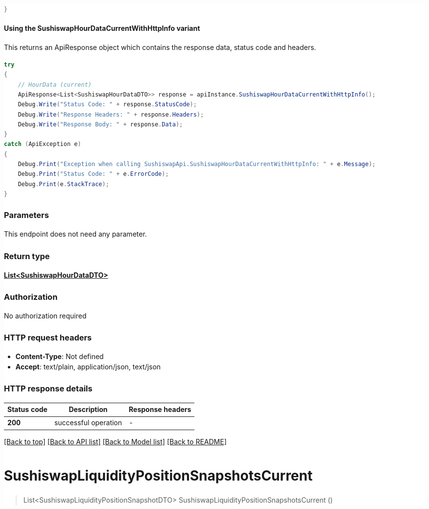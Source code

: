 ```csharp
}
```

#### Using the SushiswapHourDataCurrentWithHttpInfo variant
This returns an ApiResponse object which contains the response data, status code and headers.

```csharp
try
{
    // HourData (current)
    ApiResponse<List<SushiswapHourDataDTO>> response = apiInstance.SushiswapHourDataCurrentWithHttpInfo();
    Debug.Write("Status Code: " + response.StatusCode);
    Debug.Write("Response Headers: " + response.Headers);
    Debug.Write("Response Body: " + response.Data);
}
catch (ApiException e)
{
    Debug.Print("Exception when calling SushiswapApi.SushiswapHourDataCurrentWithHttpInfo: " + e.Message);
    Debug.Print("Status Code: " + e.ErrorCode);
    Debug.Print(e.StackTrace);
}
```

### Parameters
This endpoint does not need any parameter.
### Return type

[**List&lt;SushiswapHourDataDTO&gt;**](SushiswapHourDataDTO.md)

### Authorization

No authorization required

### HTTP request headers

 - **Content-Type**: Not defined
 - **Accept**: text/plain, application/json, text/json


### HTTP response details
| Status code | Description | Response headers |
|-------------|-------------|------------------|
| **200** | successful operation |  -  |

[[Back to top]](#) [[Back to API list]](../README.md#documentation-for-api-endpoints) [[Back to Model list]](../README.md#documentation-for-models) [[Back to README]](../README.md)

<a name="sushiswapliquiditypositionsnapshotscurrent"></a>
# **SushiswapLiquidityPositionSnapshotsCurrent**
> List&lt;SushiswapLiquidityPositionSnapshotDTO&gt; SushiswapLiquidityPositionSnapshotsCurrent ()
